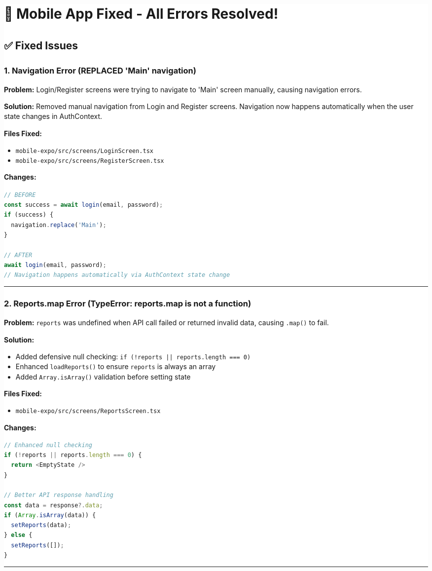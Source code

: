 # 🎉 Mobile App Fixed - All Errors Resolved!

## ✅ Fixed Issues

### 1. **Navigation Error (REPLACED 'Main' navigation)**
**Problem:** Login/Register screens were trying to navigate to 'Main' screen manually, causing navigation errors.

**Solution:** Removed manual navigation from Login and Register screens. Navigation now happens automatically when the user state changes in AuthContext.

**Files Fixed:**
- `mobile-expo/src/screens/LoginScreen.tsx`
- `mobile-expo/src/screens/RegisterScreen.tsx`

**Changes:**
```typescript
// BEFORE
const success = await login(email, password);
if (success) {
  navigation.replace('Main');
}

// AFTER
await login(email, password);
// Navigation happens automatically via AuthContext state change
```

---

### 2. **Reports.map Error (TypeError: reports.map is not a function)**
**Problem:** `reports` was undefined when API call failed or returned invalid data, causing `.map()` to fail.

**Solution:** 
- Added defensive null checking: `if (!reports || reports.length === 0)`
- Enhanced `loadReports()` to ensure `reports` is always an array
- Added `Array.isArray()` validation before setting state

**Files Fixed:**
- `mobile-expo/src/screens/ReportsScreen.tsx`

**Changes:**
```typescript
// Enhanced null checking
if (!reports || reports.length === 0) {
  return <EmptyState />
}

// Better API response handling
const data = response?.data;
if (Array.isArray(data)) {
  setReports(data);
} else {
  setReports([]);
}
```

---